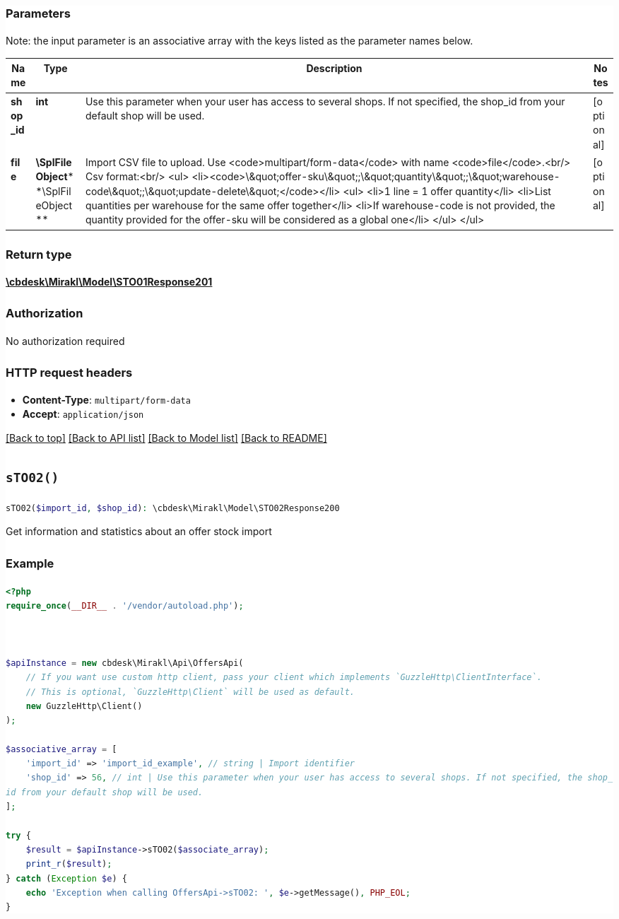 ```php
```

### Parameters

Note: the input parameter is an associative array with the keys listed as the parameter names below.

| Name | Type | Description  | Notes |
| ------------- | ------------- | ------------- | ------------- |
| **shop_id** | **int**| Use this parameter when your user has access to several shops. If not specified, the shop_id from your default shop will be used. | [optional] |
| **file** | **\SplFileObject****\SplFileObject**| Import CSV file to upload. Use &lt;code&gt;multipart/form-data&lt;/code&gt; with name &lt;code&gt;file&lt;/code&gt;.&lt;br/&gt; Csv format:&lt;br/&gt; &lt;ul&gt; &lt;li&gt;&lt;code&gt;\\\&quot;offer-sku\\\&quot;;\\\&quot;quantity\\\&quot;;\\\&quot;warehouse-code\\\&quot;;\\\&quot;update-delete\\\&quot;&lt;/code&gt;&lt;/li&gt; &lt;ul&gt;     &lt;li&gt;1 line &#x3D; 1 offer quantity&lt;/li&gt;     &lt;li&gt;List quantities per warehouse for the same offer together&lt;/li&gt;     &lt;li&gt;If warehouse-code is not provided, the quantity provided for the offer-sku will be considered as a global one&lt;/li&gt; &lt;/ul&gt; &lt;/ul&gt; | [optional] |

### Return type

[**\cbdesk\Mirakl\Model\STO01Response201**](../Model/STO01Response201.md)

### Authorization

No authorization required

### HTTP request headers

- **Content-Type**: `multipart/form-data`
- **Accept**: `application/json`

[[Back to top]](#) [[Back to API list]](../../README.md#endpoints)
[[Back to Model list]](../../README.md#models)
[[Back to README]](../../README.md)

## `sTO02()`

```php
sTO02($import_id, $shop_id): \cbdesk\Mirakl\Model\STO02Response200
```

Get information and statistics about an offer stock import

### Example

```php
<?php
require_once(__DIR__ . '/vendor/autoload.php');



$apiInstance = new cbdesk\Mirakl\Api\OffersApi(
    // If you want use custom http client, pass your client which implements `GuzzleHttp\ClientInterface`.
    // This is optional, `GuzzleHttp\Client` will be used as default.
    new GuzzleHttp\Client()
);

$associative_array = [
    'import_id' => 'import_id_example', // string | Import identifier
    'shop_id' => 56, // int | Use this parameter when your user has access to several shops. If not specified, the shop_id from your default shop will be used.
];

try {
    $result = $apiInstance->sTO02($associate_array);
    print_r($result);
} catch (Exception $e) {
    echo 'Exception when calling OffersApi->sTO02: ', $e->getMessage(), PHP_EOL;
}
```